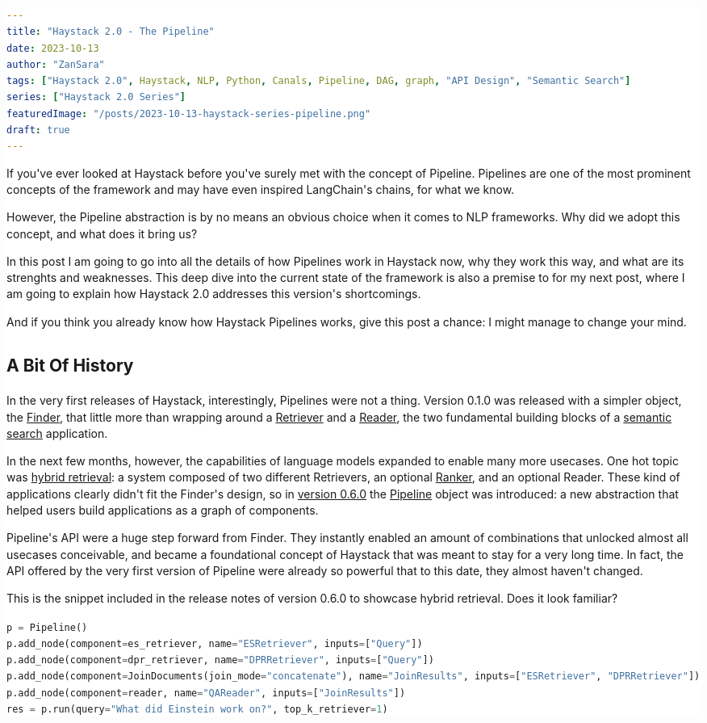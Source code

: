 ```yaml
---
title: "Haystack 2.0 - The Pipeline"
date: 2023-10-13
author: "ZanSara"
tags: ["Haystack 2.0", Haystack, NLP, Python, Canals, Pipeline, DAG, graph, "API Design", "Semantic Search"]
series: ["Haystack 2.0 Series"]
featuredImage: "/posts/2023-10-13-haystack-series-pipeline.png"
draft: true
---
```


If you've ever looked at Haystack before you've surely met with the concept of Pipeline. Pipelines are one of the most prominent concepts of the framework and may have even inspired LangChain's chains, for what we know.

However, the Pipeline abstraction is by no means an obvious choice when it comes to NLP frameworks. Why did we adopt this concept, and what does it bring us? 

In this post I am going to go into all the details of how Pipelines work in Haystack now, why they work this way, and what are its strenghts and weaknesses. This deep dive into the current state of the framework is also a premise to for my next post, where I am going to explain how Haystack 2.0 addresses this version's shortcomings.

And if you think you already know how Haystack Pipelines works, give this post a chance: I might manage to change your mind.

## A Bit Of History

In the very first releases of Haystack, interestingly, Pipelines were not a thing. Version 0.1.0 was released with a simpler object, the [Finder](https://github.com/deepset-ai/haystack/blob/d2c77f307788899eb562d3cb6e42c69b968b9f2a/haystack/__init__.py#L16), that little more than wrapping around a [Retriever](https://docs.haystack.deepset.ai/docs/retriever) and a [Reader](https://docs.haystack.deepset.ai/docs/reader), the two fundamental building blocks of a [semantic search](https://docs.haystack.deepset.ai/docs/glossary#semantic-search) application.

In the next few months, however, the capabilities of language models expanded to enable many more usecases. One hot topic was [hybrid retrieval](https://haystack.deepset.ai/blog/hybrid-retrieval): a system composed of two different Retrievers, an optional [Ranker](https://docs.haystack.deepset.ai/docs/ranker), and an optional Reader. These kind of applications clearly didn't fit the Finder's design, so in [version 0.6.0](https://github.com/deepset-ai/haystack/releases/tag/v0.6.0) the [Pipeline](https://docs.haystack.deepset.ai/docs/pipelines) object was introduced: a new abstraction that helped users build applications as a graph of components.

Pipeline's API were a huge step forward from Finder. They instantly enabled an amount of combinations that unlocked almost all usecases conceivable, and became a foundational concept of Haystack that was meant to stay for a very long time. In fact, the API offered by the very first version of Pipeline were already so powerful that to this date, they almost haven't changed. 

This is the snippet included in the release notes of version 0.6.0 to showcase hybrid retrieval. Does it look familiar?
 
```python
p = Pipeline()
p.add_node(component=es_retriever, name="ESRetriever", inputs=["Query"])
p.add_node(component=dpr_retriever, name="DPRRetriever", inputs=["Query"])
p.add_node(component=JoinDocuments(join_mode="concatenate"), name="JoinResults", inputs=["ESRetriever", "DPRRetriever"])
p.add_node(component=reader, name="QAReader", inputs=["JoinResults"])
res = p.run(query="What did Einstein work on?", top_k_retriever=1)
```
